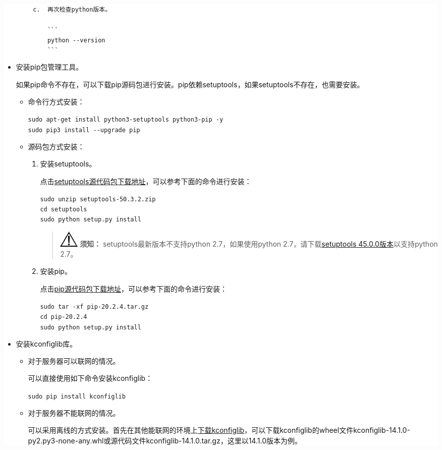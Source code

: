             c.  再次检查python版本。

                ```
                python --version
                ```

-   安装pip包管理工具。

    如果pip命令不存在，可以下载pip源码包进行安装。pip依赖setuptools，如果setuptools不存在，也需要安装。

    -   命令行方式安装：

        ```
        sudo apt-get install python3-setuptools python3-pip -y
        sudo pip3 install --upgrade pip
        ```

    -   源码包方式安装：
        1.  安装setuptools。

            点击<a href="https://pypi.org/project/setuptools/" target="_blank">setuptools源代码包下载地址</a>，可以参考下面的命令进行安装：

            ```
            sudo unzip setuptools-50.3.2.zip
            cd setuptools
            sudo python setup.py install
            ```

            >![](public_sys-resources/icon-notice.gif) **须知：** 
            >setuptools最新版本不支持python 2.7，如果使用python 2.7，请下载<a href="https://pypi.org/project/setuptools/45.0.0/#files" target="_blank">setuptools 45.0.0版本</a>以支持python 2.7。

        2.  安装pip。

            点击<a href="https://pypi.org/project/pip/" target="_blank">pip源代码包下载地址</a>，可以参考下面的命令进行安装：

            ```
            sudo tar -xf pip-20.2.4.tar.gz
            cd pip-20.2.4
            sudo python setup.py install
            ```

-   安装kconfiglib库。
    -   对于服务器可以联网的情况。

        可以直接使用如下命令安装kconfiglib：

        ```
        sudo pip install kconfiglib
        ```

    -   对于服务器不能联网的情况。

        可以采用离线的方式安装。首先在其他能联网的环境上<a href="https://pypi.org/project/kconfiglib/#files" target="_blank">下载kconfiglib</a>，可以下载kconfiglib的wheel文件kconfiglib-14.1.0-py2.py3-none-any.whl或源代码文件kconfiglib-14.1.0.tar.gz，这里以14.1.0版本为例。
